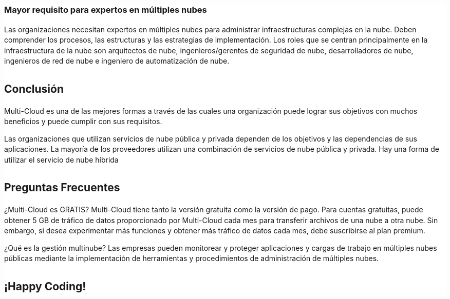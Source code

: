 ### Mayor requisito para expertos en múltiples nubes
Las organizaciones necesitan expertos en múltiples nubes para administrar infraestructuras complejas en la nube. Deben comprender los procesos, las estructuras y las estrategias de implementación.
Los roles que se centran principalmente en la infraestructura de la nube son arquitectos de nube, ingenieros/gerentes de seguridad de nube, desarrolladores de nube, ingenieros de red de nube e ingeniero de automatización de nube.

## Conclusión
Multi-Cloud es una de las mejores formas a través de las cuales una organización puede lograr sus objetivos con muchos beneficios y puede cumplir con sus requisitos.

Las organizaciones que utilizan servicios de nube pública y privada dependen de los objetivos y las dependencias de sus aplicaciones. La mayoría de los proveedores utilizan una combinación de servicios de nube pública y privada. Hay una forma de utilizar el servicio de nube híbrida

## Preguntas Frecuentes
¿Multi-Cloud es GRATIS?
Multi-Cloud tiene tanto la versión gratuita como la versión de pago. Para cuentas gratuitas, puede obtener 5 GB de tráfico de datos proporcionado por Multi-Cloud cada mes para transferir archivos de una nube a otra nube. Sin embargo, si desea experimentar más funciones y obtener más tráfico de datos cada mes, debe suscribirse al plan premium.

¿Qué es la gestión multinube?
Las empresas pueden monitorear y proteger aplicaciones y cargas de trabajo en múltiples nubes públicas mediante la implementación de herramientas y procedimientos de administración de múltiples nubes.

## ¡Happy Coding! 